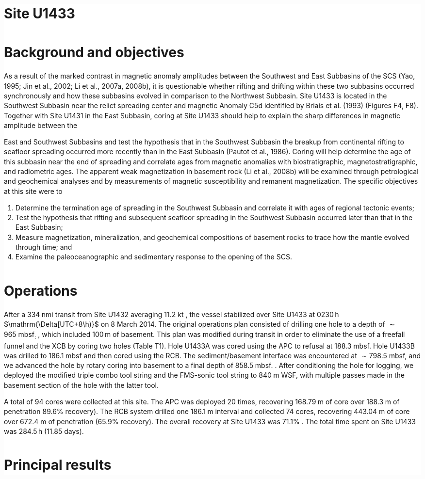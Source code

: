 # Site U1433  

# Background and objectives  

As a result of the marked contrast in magnetic anomaly amplitudes between the Southwest and East Subbasins of the SCS (Yao, 1995; Jin et al., 2002; Li et al., 2007a, 2008b), it is questionable whether rifting and drifting within these two subbasins occurred synchronously and how these subbasins evolved in comparison to the Northwest Subbasin. Site U1433 is located in the Southwest Subbasin near the relict spreading center and magnetic Anomaly C5d identified by Briais et al. (1993) (Figures F4, F8). Together with Site U1431 in the East Subbasin, coring at Site U1433 should help to explain the sharp differences in magnetic amplitude between the  

East and Southwest Subbasins and test the hypothesis that in the Southwest Subbasin the breakup from continental rifting to seafloor spreading occurred more recently than in the East Subbasin (Pautot et al., 1986). Coring will help determine the age of this subbasin near the end of spreading and correlate ages from magnetic anomalies with biostratigraphic, magnetostratigraphic, and radiometric ages. The apparent weak magnetization in basement rock (Li et al., 2008b) will be examined through petrological and geochemical analyses and by measurements of magnetic susceptibility and remanent magnetization. The specific objectives at this site were to  

1. Determine the termination age of spreading in the Southwest Subbasin and correlate it with ages of regional tectonic events;   
2. Test the hypothesis that rifting and subsequent seafloor spreading in the Southwest Subbasin occurred later than that in the East Subbasin;   
3. Measure magnetization, mineralization, and geochemical compositions of basement rocks to trace how the mantle evolved through time; and   
4. Examine the paleoceanographic and sedimentary response to the opening of the SCS.  

# Operations  

After a $334\;\mathrm{nmi}$ transit from Site U1432 averaging $11.2~\mathrm{kt}$ , the vessel stabilized over Site U1433 at $0230\,\mathrm{h}$ $\mathrm{\Delta[UTC+8\h)}$ on 8 March 2014. The original operations plan consisted of drilling one hole to a depth of ${\sim}965~\mathrm{mbsf_{\mathrm{:}}}$ , which included $100\,\mathrm{m}$ of basement. This plan was modified during transit in order to eliminate the use of a freefall funnel and the XCB by coring two holes (Table T1). Hole U1433A was cored using the APC to refusal at 188.3 mbsf. Hole U1433B was drilled to 186.1 mbsf and then cored using the RCB. The sediment/basement interface was encountered at ${\sim}798.5$ mbsf, and we advanced the hole by rotary coring into basement to a final depth of $858.5\;\mathrm{mbsf}.$ . After conditioning the hole for logging, we deployed the modified triple combo tool string and the FMS-sonic tool string to $840\;\mathrm{m}$ WSF, with multiple passes made in the basement section of the hole with the latter tool.  

A total of 94 cores were collected at this site. The APC was deployed 20 times, recovering $168.79\;\mathrm{m}$ of core over $188.3\;\mathrm{m}$ of penetration $89.6\%$ recovery). The RCB system drilled one $186.1\;\mathrm{m}$ interval and collected 74 cores, recovering $443.04\:\mathrm{m}$ of core over $672.4\:\mathrm{m}$ of penetration $(65.9\%$ recovery). The overall recovery at Site U1433 was $71.1\%$ . The total time spent on Site U1433 was $284.5\,\mathrm{h}$ (11.85 days).  

# Principal results  
